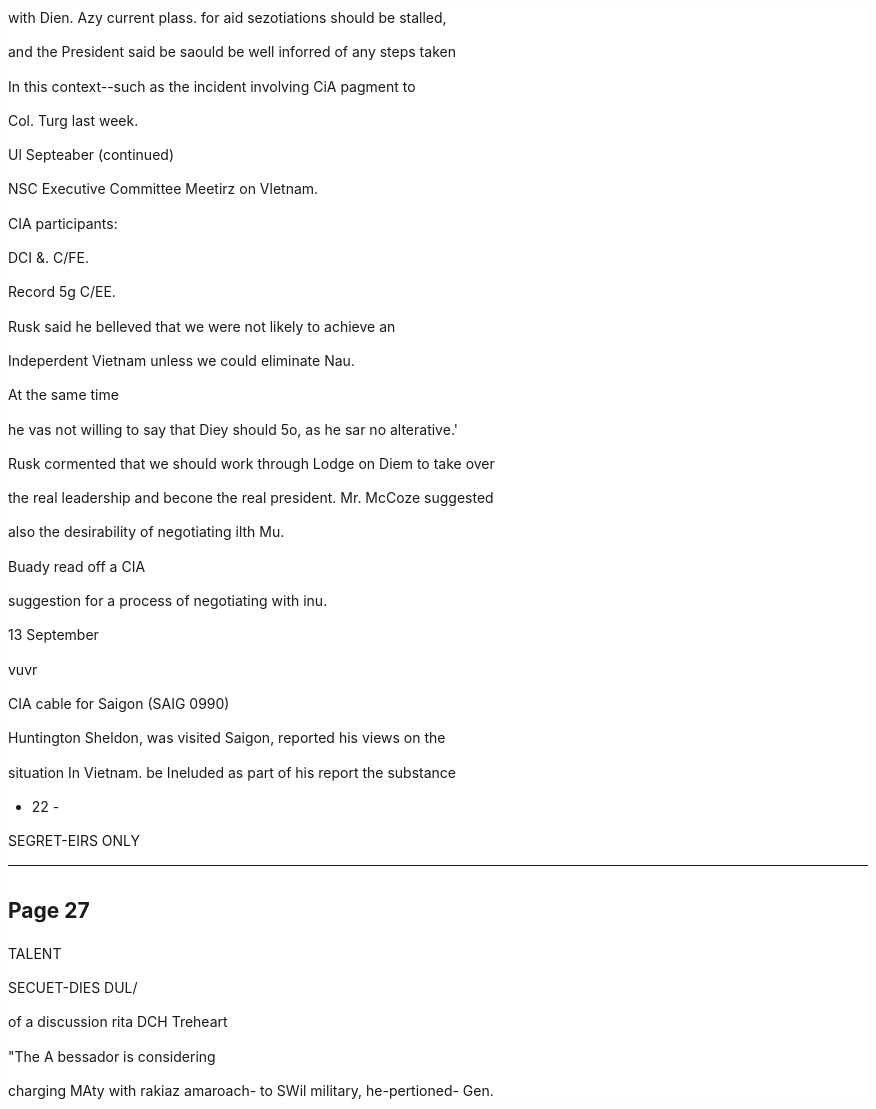 with Dien. Azy current plass. for aid sezotiations should be stalled,

and the President said be saould be well inforred of any steps taken

In this context--such as the incident involving CiA pagment to

Col. Turg last week.

Ul Septeaber (continued)

NSC Executive Committee Meetirz on Vletnam.

CIA participants:

DCI &. C/FE.

Record 5g C/EE.

Rusk said he belleved that we were not likely to achieve an

Indeperdent Vietnam unless we could eliminate Nau.

At the same time

he vas not willing to say that Diey should 5o, as he sar no alterative.'

Rusk cormented that we should work through Lodge on Diem to take over

the real leadership and becone the real president. Mr. McCoze suggested

also the desirability of negotiating ilth Mu.

Buady read off a CIA

suggestion for a process of negotiating with inu.

13 September

vuvr

CIA cable for Saigon (SAIG 0990)

Huntington Sheldon, was visited Saigon, reported his views on the

situation In Vietnam. be Ineluded as part of his report the substance

- 22 -

SEGRET-EIRS ONLY

---

## Page 27

TALENT

SECUET-DIES DUL/

of a discussion rita DCH Treheart

"The A bessador is considering

charging MAty with rakiaz amaroach- to SWil military, he-pertioned- Gen.
